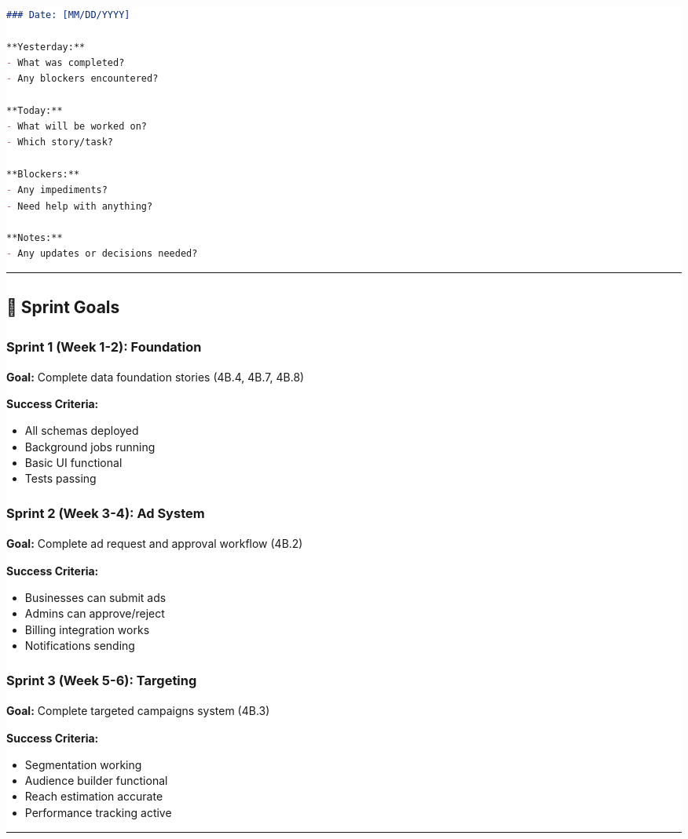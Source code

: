 ```markdown
### Date: [MM/DD/YYYY]

**Yesterday:**
- What was completed?
- Any blockers encountered?

**Today:**
- What will be worked on?
- Which story/task?

**Blockers:**
- Any impediments?
- Need help with anything?

**Notes:**
- Any updates or decisions needed?
```

---

## 🎯 Sprint Goals

### Sprint 1 (Week 1-2): Foundation
**Goal:** Complete data foundation stories (4B.4, 4B.7, 4B.8)

**Success Criteria:**
- All schemas deployed
- Background jobs running
- Basic UI functional
- Tests passing

### Sprint 2 (Week 3-4): Ad System
**Goal:** Complete ad request and approval workflow (4B.2)

**Success Criteria:**
- Businesses can submit ads
- Admins can approve/reject
- Billing integration works
- Notifications sending

### Sprint 3 (Week 5-6): Targeting
**Goal:** Complete targeted campaigns system (4B.3)

**Success Criteria:**
- Segmentation working
- Audience builder functional
- Reach estimation accurate
- Performance tracking active

---
